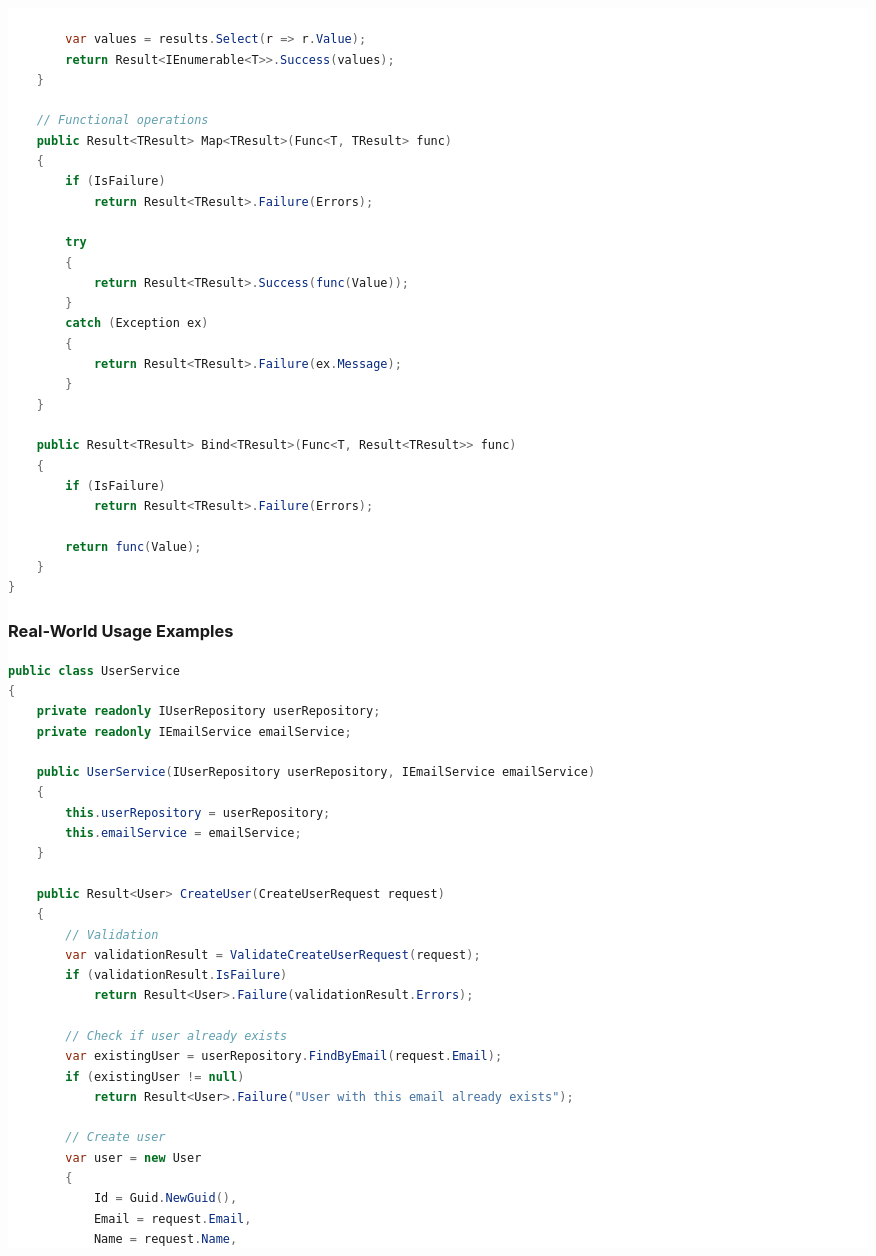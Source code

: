 ```csharp
        
        var values = results.Select(r => r.Value);
        return Result<IEnumerable<T>>.Success(values);
    }
    
    // Functional operations
    public Result<TResult> Map<TResult>(Func<T, TResult> func)
    {
        if (IsFailure)
            return Result<TResult>.Failure(Errors);
        
        try
        {
            return Result<TResult>.Success(func(Value));
        }
        catch (Exception ex)
        {
            return Result<TResult>.Failure(ex.Message);
        }
    }
    
    public Result<TResult> Bind<TResult>(Func<T, Result<TResult>> func)
    {
        if (IsFailure)
            return Result<TResult>.Failure(Errors);
        
        return func(Value);
    }
}
```

### Real-World Usage Examples

```csharp
public class UserService
{
    private readonly IUserRepository userRepository;
    private readonly IEmailService emailService;
    
    public UserService(IUserRepository userRepository, IEmailService emailService)
    {
        this.userRepository = userRepository;
        this.emailService = emailService;
    }
    
    public Result<User> CreateUser(CreateUserRequest request)
    {
        // Validation
        var validationResult = ValidateCreateUserRequest(request);
        if (validationResult.IsFailure)
            return Result<User>.Failure(validationResult.Errors);
        
        // Check if user already exists
        var existingUser = userRepository.FindByEmail(request.Email);
        if (existingUser != null)
            return Result<User>.Failure("User with this email already exists");
        
        // Create user
        var user = new User
        {
            Id = Guid.NewGuid(),
            Email = request.Email,
            Name = request.Name,
```